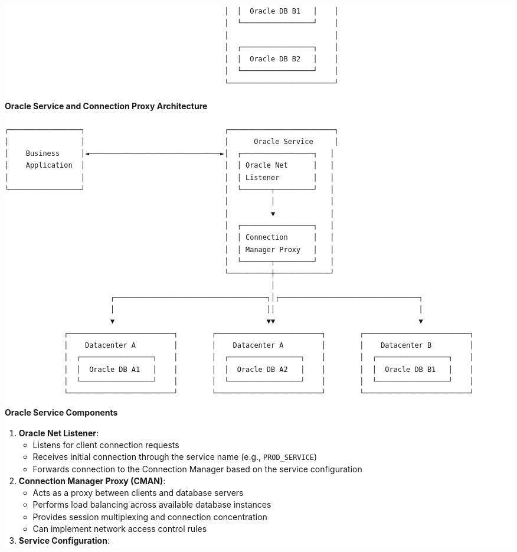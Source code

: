 ```
                                                    │  │  Oracle DB B1   │    │
                                                    │  └─────────────────┘    │
                                                    │                         │
                                                    │  ┌─────────────────┐    │
                                                    │  │  Oracle DB B2   │    │
                                                    │  └─────────────────┘    │
                                                    └─────────────────────────┘
```

#### Oracle Service and Connection Proxy Architecture

```
┌─────────────────┐                                 ┌─────────────────────────┐
│                 │                                 │      Oracle Service     │
│    Business     │◄───────────────────────────────►│  ┌─────────────────┐   │
│    Application  │                                 │  │ Oracle Net      │   │
│                 │                                 │  │ Listener        │   │
└─────────────────┘                                 │  └───────┬─────────┘   │
                                                    │          │             │
                                                    │          ▼             │
                                                    │  ┌─────────────────┐   │
                                                    │  │ Connection      │   │
                                                    │  │ Manager Proxy   │   │
                                                    │  └───────┬─────────┘   │
                                                    └──────────┼─────────────┘
                                                               │
                         ┌────────────────────────────────────┐│┌─────────────────────────────────┐
                         │                                    ││                                  │
                         ▼                                    ▼▼                                  ▼
              ┌─────────────────────────┐        ┌─────────────────────────┐        ┌─────────────────────────┐
              │    Datacenter A         │        │    Datacenter A         │        │    Datacenter B         │
              │  ┌─────────────────┐    │        │  ┌─────────────────┐    │        │  ┌─────────────────┐    │
              │  │  Oracle DB A1   │    │        │  │  Oracle DB A2   │    │        │  │  Oracle DB B1   │    │
              │  └─────────────────┘    │        │  └─────────────────┘    │        │  └─────────────────┘    │
              └─────────────────────────┘        └─────────────────────────┘        └─────────────────────────┘
```

**Oracle Service Components**

1. **Oracle Net Listener**:
   * Listens for client connection requests
   * Receives initial connection through the service name (e.g., `PROD_SERVICE`)
   * Forwards connection to the Connection Manager based on the service configuration
2. **Connection Manager Proxy (CMAN)**:
   * Acts as a proxy between clients and database servers
   * Performs load balancing across available database instances
   * Provides session multiplexing and connection concentration
   * Can implement network access control rules
3.  **Service Configuration**:
